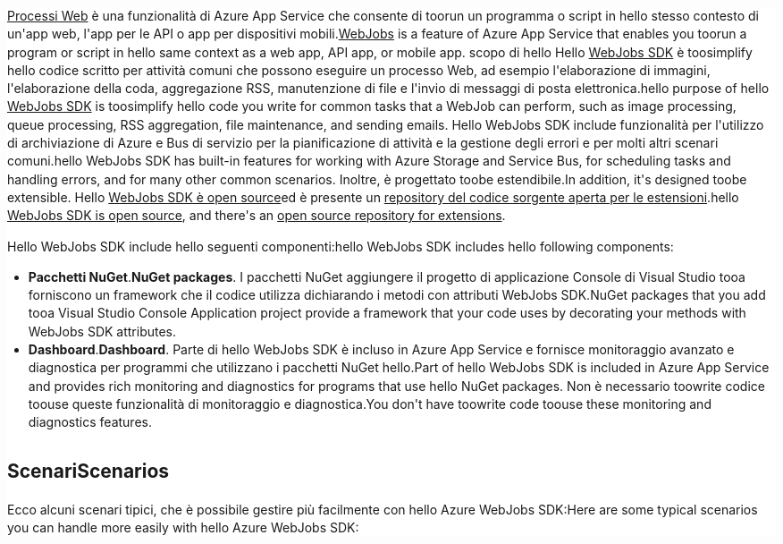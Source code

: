 <span data-ttu-id="c0ba8-107">[Processi Web](websites-webjobs-resources.md) è una funzionalità di Azure App Service che consente di toorun un programma o script in hello stesso contesto di un'app web, l'app per le API o app per dispositivi mobili.</span><span class="sxs-lookup"><span data-stu-id="c0ba8-107">[WebJobs](websites-webjobs-resources.md) is a feature of Azure App Service that enables you toorun a program or script in hello same context as a web app, API app, or mobile app.</span></span> <span data-ttu-id="c0ba8-108">scopo di hello Hello [WebJobs SDK](websites-webjobs-resources.md) è toosimplify hello codice scritto per attività comuni che possono eseguire un processo Web, ad esempio l'elaborazione di immagini, l'elaborazione della coda, aggregazione RSS, manutenzione di file e l'invio di messaggi di posta elettronica.</span><span class="sxs-lookup"><span data-stu-id="c0ba8-108">hello purpose of hello [WebJobs SDK](websites-webjobs-resources.md) is toosimplify hello code you write for common tasks that a WebJob can perform, such as image processing, queue processing, RSS aggregation, file maintenance, and sending emails.</span></span> <span data-ttu-id="c0ba8-109">Hello WebJobs SDK include funzionalità per l'utilizzo di archiviazione di Azure e Bus di servizio per la pianificazione di attività e la gestione degli errori e per molti altri scenari comuni.</span><span class="sxs-lookup"><span data-stu-id="c0ba8-109">hello WebJobs SDK has built-in features for working with Azure Storage and Service Bus, for scheduling tasks and handling errors, and for many other common scenarios.</span></span> <span data-ttu-id="c0ba8-110">Inoltre, è progettato toobe estendibile.</span><span class="sxs-lookup"><span data-stu-id="c0ba8-110">In addition, it's designed toobe extensible.</span></span> <span data-ttu-id="c0ba8-111">Hello [WebJobs SDK è open source](https://github.com/Azure/azure-webjobs-sdk/)ed è presente un [repository del codice sorgente aperta per le estensioni](https://github.com/Azure/azure-webjobs-sdk-extensions/wiki/Binding-Extensions-Overview).</span><span class="sxs-lookup"><span data-stu-id="c0ba8-111">hello [WebJobs SDK is open source](https://github.com/Azure/azure-webjobs-sdk/), and there's an [open source repository for extensions](https://github.com/Azure/azure-webjobs-sdk-extensions/wiki/Binding-Extensions-Overview).</span></span>

<span data-ttu-id="c0ba8-112">Hello WebJobs SDK include hello seguenti componenti:</span><span class="sxs-lookup"><span data-stu-id="c0ba8-112">hello WebJobs SDK includes hello following components:</span></span>

* <span data-ttu-id="c0ba8-113">**Pacchetti NuGet**.</span><span class="sxs-lookup"><span data-stu-id="c0ba8-113">**NuGet packages**.</span></span> <span data-ttu-id="c0ba8-114">I pacchetti NuGet aggiungere il progetto di applicazione Console di Visual Studio tooa forniscono un framework che il codice utilizza dichiarando i metodi con attributi WebJobs SDK.</span><span class="sxs-lookup"><span data-stu-id="c0ba8-114">NuGet packages that you add tooa Visual Studio Console Application project provide a framework that your code uses by decorating your methods with WebJobs SDK attributes.</span></span>
* <span data-ttu-id="c0ba8-115">**Dashboard**.</span><span class="sxs-lookup"><span data-stu-id="c0ba8-115">**Dashboard**.</span></span> <span data-ttu-id="c0ba8-116">Parte di hello WebJobs SDK è incluso in Azure App Service e fornisce monitoraggio avanzato e diagnostica per programmi che utilizzano i pacchetti NuGet hello.</span><span class="sxs-lookup"><span data-stu-id="c0ba8-116">Part of hello WebJobs SDK is included in Azure App Service and provides rich monitoring and diagnostics for programs that use hello NuGet packages.</span></span> <span data-ttu-id="c0ba8-117">Non è necessario toowrite codice toouse queste funzionalità di monitoraggio e diagnostica.</span><span class="sxs-lookup"><span data-stu-id="c0ba8-117">You don't have toowrite code toouse these monitoring and diagnostics features.</span></span>

## <span data-ttu-id="c0ba8-118"><a id="scenarios"></a>Scenari</span><span class="sxs-lookup"><span data-stu-id="c0ba8-118"><a id="scenarios"></a>Scenarios</span></span>
<span data-ttu-id="c0ba8-119">Ecco alcuni scenari tipici, che è possibile gestire più facilmente con hello Azure WebJobs SDK:</span><span class="sxs-lookup"><span data-stu-id="c0ba8-119">Here are some typical scenarios you can handle more easily with hello Azure WebJobs SDK:</span></span>
